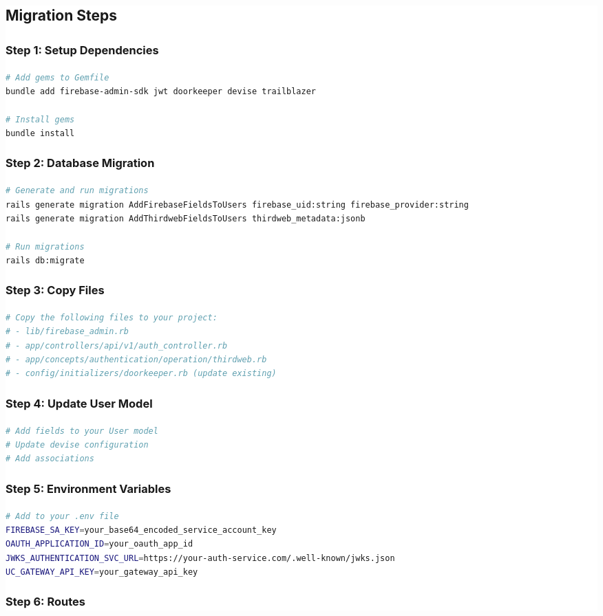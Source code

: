 ## Migration Steps

### Step 1: Setup Dependencies

```bash
# Add gems to Gemfile
bundle add firebase-admin-sdk jwt doorkeeper devise trailblazer

# Install gems
bundle install
```

### Step 2: Database Migration

```bash
# Generate and run migrations
rails generate migration AddFirebaseFieldsToUsers firebase_uid:string firebase_provider:string
rails generate migration AddThirdwebFieldsToUsers thirdweb_metadata:jsonb

# Run migrations
rails db:migrate
```

### Step 3: Copy Files

```bash
# Copy the following files to your project:
# - lib/firebase_admin.rb
# - app/controllers/api/v1/auth_controller.rb
# - app/concepts/authentication/operation/thirdweb.rb
# - config/initializers/doorkeeper.rb (update existing)
```

### Step 4: Update User Model

```ruby
# Add fields to your User model
# Update devise configuration
# Add associations
```

### Step 5: Environment Variables

```bash
# Add to your .env file
FIREBASE_SA_KEY=your_base64_encoded_service_account_key
OAUTH_APPLICATION_ID=your_oauth_app_id
JWKS_AUTHENTICATION_SVC_URL=https://your-auth-service.com/.well-known/jwks.json
UC_GATEWAY_API_KEY=your_gateway_api_key
```

### Step 6: Routes
